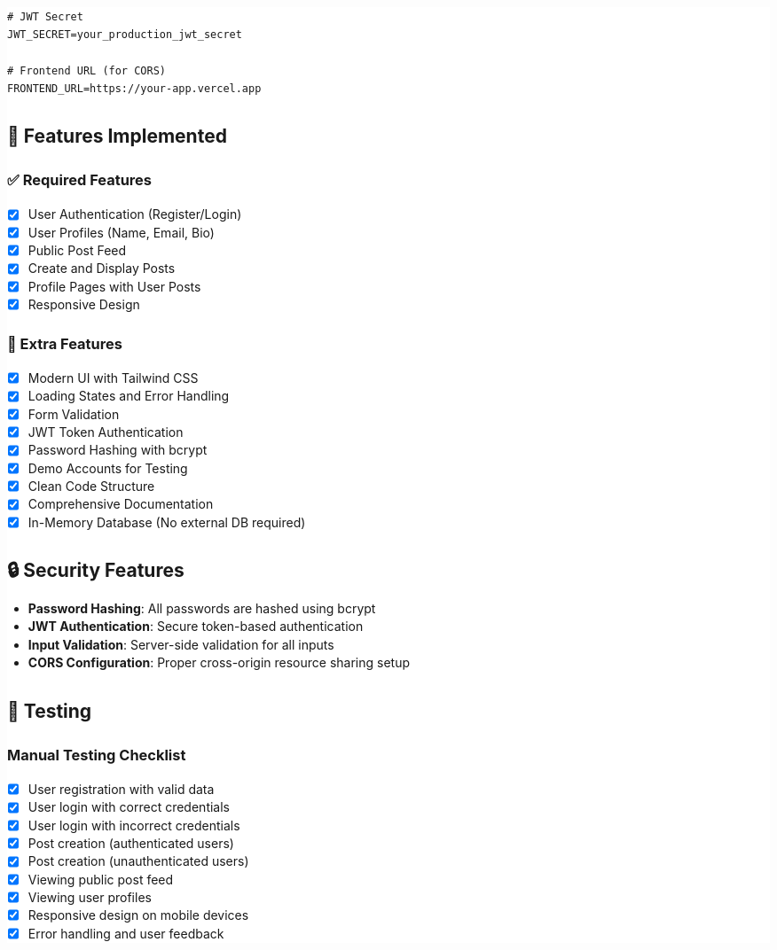 ```env
# JWT Secret
JWT_SECRET=your_production_jwt_secret

# Frontend URL (for CORS)
FRONTEND_URL=https://your-app.vercel.app
```

## 🎯 Features Implemented

### ✅ Required Features
- [x] User Authentication (Register/Login)
- [x] User Profiles (Name, Email, Bio)
- [x] Public Post Feed
- [x] Create and Display Posts
- [x] Profile Pages with User Posts
- [x] Responsive Design

### 🎨 Extra Features
- [x] Modern UI with Tailwind CSS
- [x] Loading States and Error Handling
- [x] Form Validation
- [x] JWT Token Authentication
- [x] Password Hashing with bcrypt
- [x] Demo Accounts for Testing
- [x] Clean Code Structure
- [x] Comprehensive Documentation
- [x] In-Memory Database (No external DB required)

## 🔒 Security Features

- **Password Hashing**: All passwords are hashed using bcrypt
- **JWT Authentication**: Secure token-based authentication
- **Input Validation**: Server-side validation for all inputs
- **CORS Configuration**: Proper cross-origin resource sharing setup

## 🧪 Testing

### Manual Testing Checklist

- [x] User registration with valid data
- [x] User login with correct credentials
- [x] User login with incorrect credentials
- [x] Post creation (authenticated users)
- [x] Post creation (unauthenticated users)
- [x] Viewing public post feed
- [x] Viewing user profiles
- [x] Responsive design on mobile devices
- [x] Error handling and user feedback
